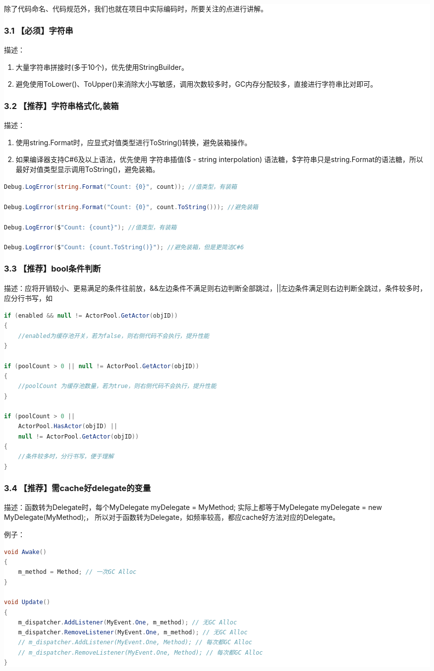 除了代码命名、代码规范外，我们也就在项目中实际编码时，所要关注的点进行讲解。

### 3.1 【必须】字符串

描述：

1. 大量字符串拼接时(多于10个)，优先使用StringBuilder。

2. 避免使用ToLower()、ToUpper()来消除大小写敏感，调用次数较多时，GC内存分配较多，直接进行字符串比对即可。

### 3.2 【推荐】字符串格式化,装箱

描述：

1. 使用string.Format时，应显式对值类型进行ToString()转换，避免装箱操作。

2. 如果编译器支持C#6及以上语法，优先使用 字符串插值(\$ - string interpolation) 语法糖，\$字符串只是string.Format的语法糖，所以最好对值类型显示调用ToString()，避免装箱。
```csharp
Debug.LogError(string.Format("Count: {0}", count)); //值类型，有装箱

Debug.LogError(string.Format("Count: {0}", count.ToString())); //避免装箱

Debug.LogError($"Count: {count}"); //值类型，有装箱

Debug.LogError($"Count: {count.ToString()}"); //避免装箱，但是更简洁C#6
```
### 3.3 【推荐】bool条件判断

描述：应将开销较小、更易满足的条件往前放，&&左边条件不满足则右边判断全部跳过，||左边条件满足则右边判断全跳过，条件较多时，应分行书写，如
```csharp
if (enabled && null != ActorPool.GetActor(objID))
{
    //enabled为缓存池开关，若为false，则右侧代码不会执行，提升性能
}

if (poolCount > 0 || null != ActorPool.GetActor(objID))
{
    //poolCount 为缓存池数量，若为true，则右侧代码不会执行，提升性能
}

if (poolCount > 0 ||
    ActorPool.HasActor(objID) ||
    null != ActorPool.GetActor(objID))
{
    //条件较多时，分行书写，便于理解
}
```
### 3.4 【推荐】需cache好delegate的变量

描述：函数转为Delegate时，每个MyDelegate myDelegate = MyMethod;  实际上都等于MyDelegate myDelegate = new MyDelegate(MyMethod);，  所以对于函数转为Delegate，如频率较高，都应cache好方法对应的Delegate。

例子：
```csharp
void Awake()
{
    m_method = Method; // 一次GC Alloc
}

void Update()
{
    m_dispatcher.AddListener(MyEvent.One, m_method); // 无GC Alloc
    m_dispatcher.RemoveListener(MyEvent.One, m_method); // 无GC Alloc
    // m_dispatcher.AddListener(MyEvent.One, Method); // 每次都GC Alloc
    // m_dispatcher.RemoveListener(MyEvent.One, Method); // 每次都GC Alloc
}
```
